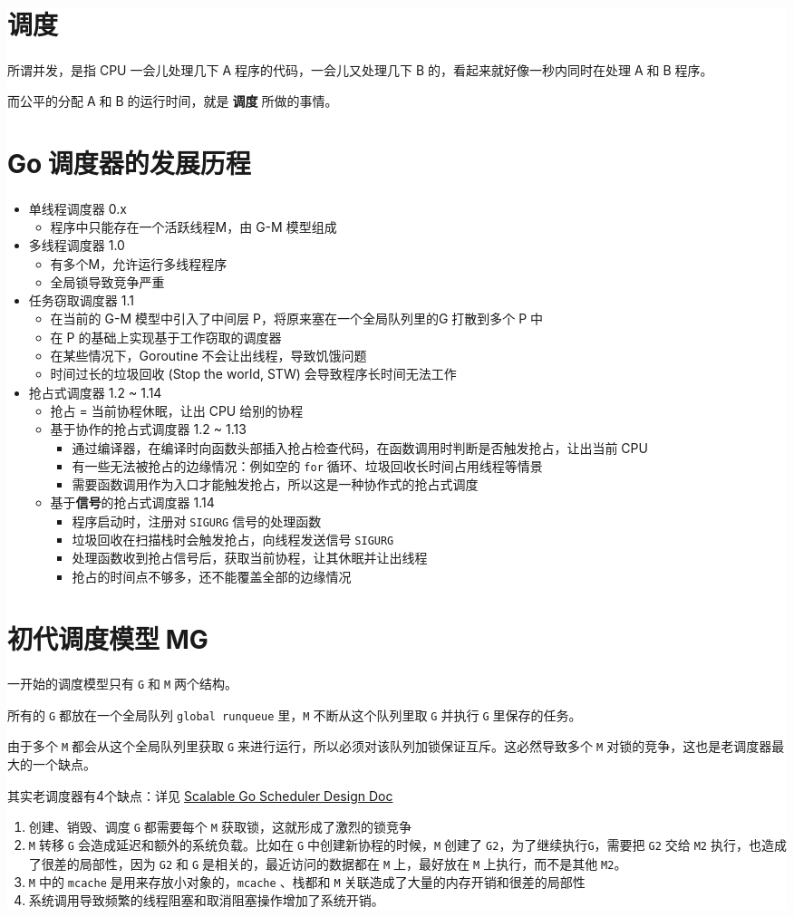 # 调度

所谓并发，是指 CPU 一会儿处理几下 A 程序的代码，一会儿又处理几下 B 的，看起来就好像一秒内同时在处理 A 和 B 程序。

而公平的分配 A 和 B 的运行时间，就是 **调度** 所做的事情。





# Go 调度器的发展历程

- 单线程调度器 0.x
  - 程序中只能存在一个活跃线程M，由 G-M 模型组成
- 多线程调度器 1.0
  - 有多个M，允许运行多线程程序
  - 全局锁导致竞争严重
- 任务窃取调度器 1.1
  - 在当前的 G-M 模型中引入了中间层 P，将原来塞在一个全局队列里的G 打散到多个 P 中
  - 在 P 的基础上实现基于工作窃取的调度器
  - 在某些情况下，Goroutine 不会让出线程，导致饥饿问题
  - 时间过长的垃圾回收 (Stop the world, STW) 会导致程序长时间无法工作
- 抢占式调度器 1.2 ~ 1.14
  - 抢占 = 当前协程休眠，让出 CPU 给别的协程
  - 基于协作的抢占式调度器 1.2 ~ 1.13
    - 通过编译器，在编译时向函数头部插入抢占检查代码，在函数调用时判断是否触发抢占，让出当前 CPU
    - 有一些无法被抢占的边缘情况：例如空的 `for` 循环、垃圾回收长时间占用线程等情景
    - 需要函数调用作为入口才能触发抢占，所以这是一种协作式的抢占式调度
  - 基于**信号**的抢占式调度器 1.14
    - 程序启动时，注册对 `SIGURG` 信号的处理函数
    - 垃圾回收在扫描栈时会触发抢占，向线程发送信号 `SIGURG`
    - 处理函数收到抢占信号后，获取当前协程，让其休眠并让出线程
    - 抢占的时间点不够多，还不能覆盖全部的边缘情况
  





# 初代调度模型 MG

一开始的调度模型只有 `G` 和 `M` 两个结构。

所有的 `G` 都放在一个全局队列 `global runqueue` 里，`M` 不断从这个队列里取 `G` 并执行 `G` 里保存的任务。

由于多个 `M` 都会从这个全局队列里获取 `G` 来进行运行，所以必须对该队列加锁保证互斥。这必然导致多个 `M` 对锁的竞争，这也是老调度器最大的一个缺点。

其实老调度器有4个缺点：详见 [Scalable Go Scheduler Design Doc](https://docs.google.com/document/d/1TTj4T2JO42uD5ID9e89oa0sLKhJYD0Y_kqxDv3I3XMw)

1. 创建、销毁、调度 `G` 都需要每个 `M` 获取锁，这就形成了激烈的锁竞争
2. `M` 转移 `G` 会造成延迟和额外的系统负载。比如在 `G` 中创建新协程的时候，`M` 创建了 `G2`，为了继续执行`G`，需要把 `G2` 交给 `M2` 执行，也造成了很差的局部性，因为 `G2` 和 `G` 是相关的，最近访问的数据都在 `M` 上，最好放在 `M` 上执行，而不是其他 `M2`。
3. `M` 中的 `mcache` 是用来存放小对象的，`mcache` 、栈都和 `M` 关联造成了大量的内存开销和很差的局部性
4. 系统调用导致频繁的线程阻塞和取消阻塞操作增加了系统开销。
